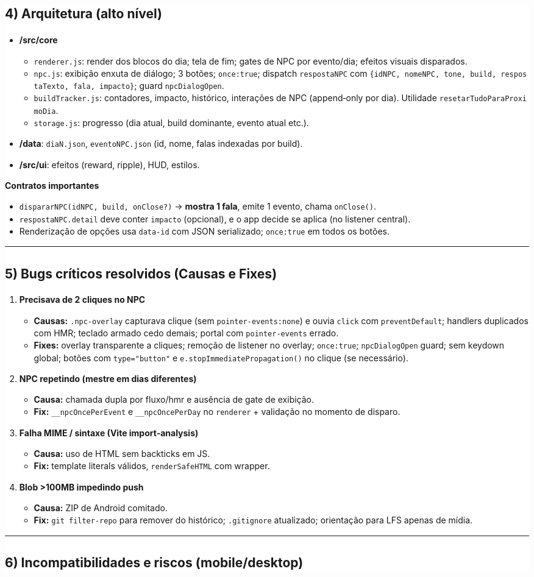 
## 4) Arquitetura (alto nível)

* **/src/core**

  * `renderer.js`: render dos blocos do dia; tela de fim; gates de NPC por evento/dia; efeitos visuais disparados.
  * `npc.js`: exibição enxuta de diálogo; 3 botões; `once:true`; dispatch `respostaNPC` com `{idNPC, nomeNPC, tone, build, respostaTexto, fala, impacto}`; guard `npcDialogOpen`.
  * `buildTracker.js`: contadores, impacto, histórico, interações de NPC (append‐only por dia). Utilidade `resetarTudoParaProximoDia`.
  * `storage.js`: progresso (dia atual, build dominante, evento atual etc.).
* **/data**: `diaN.json`, `eventoNPC.json` (id, nome, falas indexadas por build).
* **/src/ui**: efeitos (reward, ripple), HUD, estilos.

**Contratos importantes**

* `dispararNPC(idNPC, build, onClose?)` → **mostra 1 fala**, emite 1 evento, chama `onClose()`.
* `respostaNPC.detail` deve conter `impacto` (opcional), e o app decide se aplica (no listener central).
* Renderização de opções usa `data-id` com JSON serializado; `once:true` em todos os botões.

---

## 5) Bugs críticos resolvidos (Causas e Fixes)

1. **Precisava de 2 cliques no NPC**

   * **Causas:** `.npc-overlay` capturava clique (sem `pointer-events:none`) e ouvia `click` com `preventDefault`; handlers duplicados com HMR; teclado armado cedo demais; portal com `pointer-events` errado.
   * **Fixes:** overlay transparente a cliques; remoção de listener no overlay; `once:true`; `npcDialogOpen` guard; sem keydown global; botões com `type="button"` e `e.stopImmediatePropagation()` no clique (se necessário).

2. **NPC repetindo (mestre em dias diferentes)**

   * **Causa:** chamada dupla por fluxo/hmr e ausência de gate de exibição.
   * **Fix:** `__npcOncePerEvent` e `__npcOncePerDay` no `renderer` + validação no momento de disparo.

3. **Falha MIME / sintaxe (Vite import-analysis)**

   * **Causa:** uso de HTML sem backticks em JS.
   * **Fix:** template literals válidos, `renderSafeHTML` com wrapper.

4. **Blob >100MB impedindo push**

   * **Causa:** ZIP de Android comitado.
   * **Fix:** `git filter-repo` para remover do histórico; `.gitignore` atualizado; orientação para LFS apenas de mídia.

---

## 6) Incompatibilidades e riscos (mobile/desktop)
